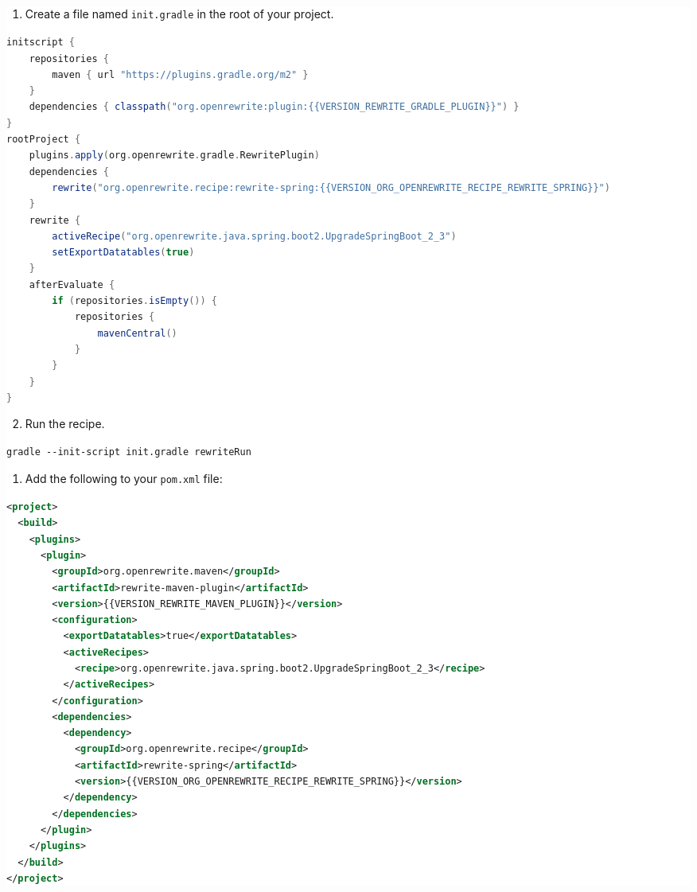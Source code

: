 <TabItem value="gradle-init-script" label="Gradle init script">

1. Create a file named `init.gradle` in the root of your project.

```groovy title="init.gradle"
initscript {
    repositories {
        maven { url "https://plugins.gradle.org/m2" }
    }
    dependencies { classpath("org.openrewrite:plugin:{{VERSION_REWRITE_GRADLE_PLUGIN}}") }
}
rootProject {
    plugins.apply(org.openrewrite.gradle.RewritePlugin)
    dependencies {
        rewrite("org.openrewrite.recipe:rewrite-spring:{{VERSION_ORG_OPENREWRITE_RECIPE_REWRITE_SPRING}}")
    }
    rewrite {
        activeRecipe("org.openrewrite.java.spring.boot2.UpgradeSpringBoot_2_3")
        setExportDatatables(true)
    }
    afterEvaluate {
        if (repositories.isEmpty()) {
            repositories {
                mavenCentral()
            }
        }
    }
}
```

2. Run the recipe.

```shell title="shell"
gradle --init-script init.gradle rewriteRun
```

</TabItem>
<TabItem value="maven" label="Maven POM">

1. Add the following to your `pom.xml` file:

```xml title="pom.xml"
<project>
  <build>
    <plugins>
      <plugin>
        <groupId>org.openrewrite.maven</groupId>
        <artifactId>rewrite-maven-plugin</artifactId>
        <version>{{VERSION_REWRITE_MAVEN_PLUGIN}}</version>
        <configuration>
          <exportDatatables>true</exportDatatables>
          <activeRecipes>
            <recipe>org.openrewrite.java.spring.boot2.UpgradeSpringBoot_2_3</recipe>
          </activeRecipes>
        </configuration>
        <dependencies>
          <dependency>
            <groupId>org.openrewrite.recipe</groupId>
            <artifactId>rewrite-spring</artifactId>
            <version>{{VERSION_ORG_OPENREWRITE_RECIPE_REWRITE_SPRING}}</version>
          </dependency>
        </dependencies>
      </plugin>
    </plugins>
  </build>
</project>
```